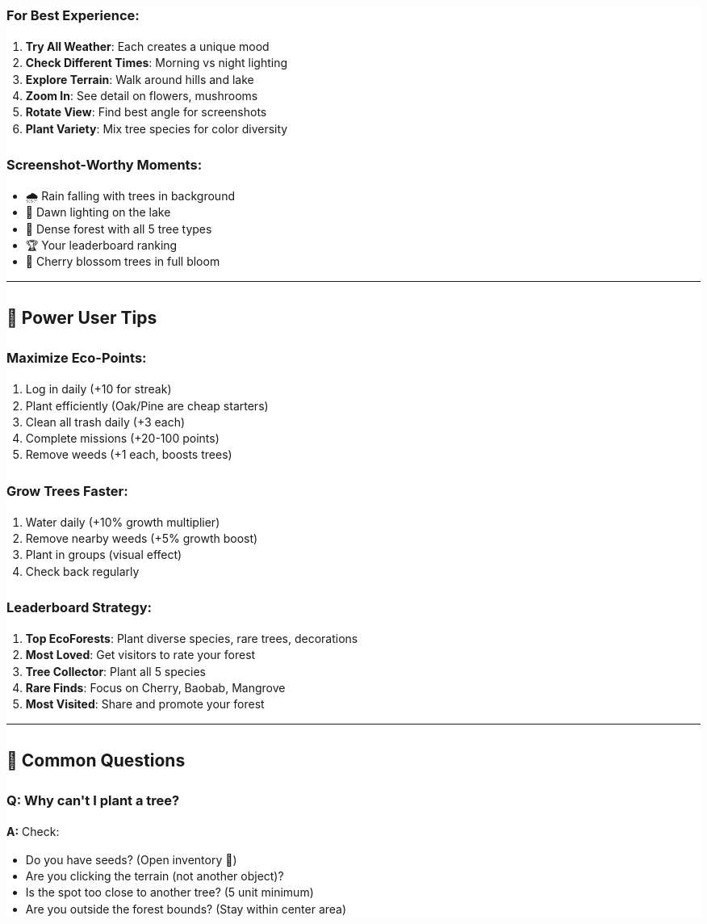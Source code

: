 ### For Best Experience:

1. **Try All Weather**: Each creates a unique mood
2. **Check Different Times**: Morning vs night lighting
3. **Explore Terrain**: Walk around hills and lake
4. **Zoom In**: See detail on flowers, mushrooms
5. **Rotate View**: Find best angle for screenshots
6. **Plant Variety**: Mix tree species for color diversity

### Screenshot-Worthy Moments:
- 🌧️ Rain falling with trees in background
- 🌅 Dawn lighting on the lake
- 🌳 Dense forest with all 5 tree types
- 🏆 Your leaderboard ranking
- 🌸 Cherry blossom trees in full bloom

---

## 🚀 Power User Tips

### Maximize Eco-Points:
1. Log in daily (+10 for streak)
2. Plant efficiently (Oak/Pine are cheap starters)
3. Clean all trash daily (+3 each)
4. Complete missions (+20-100 points)
5. Remove weeds (+1 each, boosts trees)

### Grow Trees Faster:
1. Water daily (+10% growth multiplier)
2. Remove nearby weeds (+5% growth boost)
3. Plant in groups (visual effect)
4. Check back regularly

### Leaderboard Strategy:
1. **Top EcoForests**: Plant diverse species, rare trees, decorations
2. **Most Loved**: Get visitors to rate your forest
3. **Tree Collector**: Plant all 5 species
4. **Rare Finds**: Focus on Cherry, Baobab, Mangrove
5. **Most Visited**: Share and promote your forest

---

## 🐛 Common Questions

### Q: Why can't I plant a tree?
**A:** Check:
- Do you have seeds? (Open inventory 🎒)
- Are you clicking the terrain (not another object)?
- Is the spot too close to another tree? (5 unit minimum)
- Are you outside the forest bounds? (Stay within center area)
